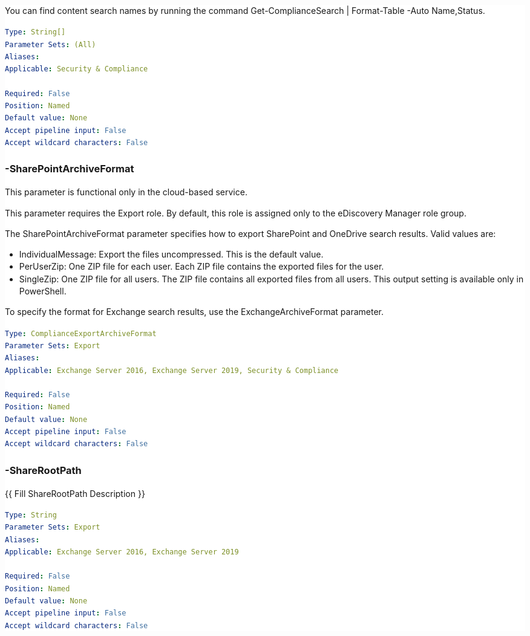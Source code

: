 You can find content search names by running the command Get-ComplianceSearch | Format-Table -Auto Name,Status.

```yaml
Type: String[]
Parameter Sets: (All)
Aliases:
Applicable: Security & Compliance

Required: False
Position: Named
Default value: None
Accept pipeline input: False
Accept wildcard characters: False
```

### -SharePointArchiveFormat
This parameter is functional only in the cloud-based service.

This parameter requires the Export role. By default, this role is assigned only to the eDiscovery Manager role group.

The SharePointArchiveFormat parameter specifies how to export SharePoint and OneDrive search results. Valid values are:

- IndividualMessage: Export the files uncompressed. This is the default value.
- PerUserZip: One ZIP file for each user. Each ZIP file contains the exported files for the user.
- SingleZip: One ZIP file for all users. The ZIP file contains all exported files from all users. This output setting is available only in PowerShell.

To specify the format for Exchange search results, use the ExchangeArchiveFormat parameter.

```yaml
Type: ComplianceExportArchiveFormat
Parameter Sets: Export
Aliases:
Applicable: Exchange Server 2016, Exchange Server 2019, Security & Compliance

Required: False
Position: Named
Default value: None
Accept pipeline input: False
Accept wildcard characters: False
```

### -ShareRootPath
{{ Fill ShareRootPath Description }}

```yaml
Type: String
Parameter Sets: Export
Aliases:
Applicable: Exchange Server 2016, Exchange Server 2019

Required: False
Position: Named
Default value: None
Accept pipeline input: False
Accept wildcard characters: False
```
